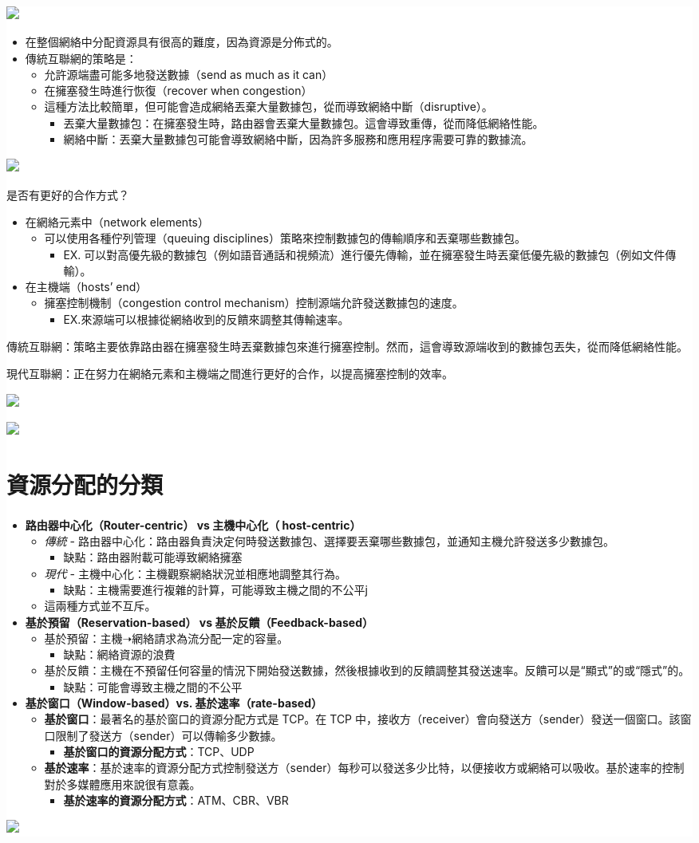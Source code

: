 ![](https://t3764800.p.clickup-attachments.com/t3764800/79c597ec-0cda-431c-ae66-10565667392d/Screen%20Shot%202023-10-22%20at%202.19.31%20PM.png)

*   在整個網絡中分配資源具有很高的難度，因為資源是分佈式的。
*   傳統互聯網的策略是：
    *   允許源端盡可能多地發送數據（send as much as it can）
    *   在擁塞發生時進行恢復（recover when congestion）
    *   這種方法比較簡單，但可能會造成網絡丟棄大量數據包，從而導致網絡中斷（disruptive）。
        *   丟棄大量數據包：在擁塞發生時，路由器會丟棄大量數據包。這會導致重傳，從而降低網絡性能。
        *   網絡中斷：丟棄大量數據包可能會導致網絡中斷，因為許多服務和應用程序需要可靠的數據流。

![](https://t3764800.p.clickup-attachments.com/t3764800/8d9c1c69-5da5-46c8-accd-05b3062648f2/Screen%20Shot%202023-10-22%20at%202.24.41%20PM.png)

是否有更好的合作方式？

*   在網絡元素中（network elements）
    *   可以使用各種佇列管理（queuing disciplines）策略來控制數據包的傳輸順序和丟棄哪些數據包。
        *   EX. 可以對高優先級的數據包（例如語音通話和視頻流）進行優先傳輸，並在擁塞發生時丟棄低優先級的數據包（例如文件傳輸）。
*   在主機端（hosts’ end）
    *   擁塞控制機制（congestion control mechanism）控制源端允許發送數據包的速度。
        *   EX.來源端可以根據從網絡收到的反饋來調整其傳輸速率。



傳統互聯網：策略主要依靠路由器在擁塞發生時丟棄數據包來進行擁塞控制。然而，這會導致源端收到的數據包丟失，從而降低網絡性能。

現代互聯網：正在努力在網絡元素和主機端之間進行更好的合作，以提高擁塞控制的效率。



![](https://t3764800.p.clickup-attachments.com/t3764800/7fc85a01-2b60-4b31-a4dd-2f74ae631218/Screen%20Shot%202023-10-22%20at%202.34.39%20PM.png)

![](https://t3764800.p.clickup-attachments.com/t3764800/6217b373-535c-4aa8-9f14-e5cbec8452d1/Screen%20Shot%202023-10-22%20at%202.49.42%20PM.png)

# **資源分配的分類**

*   **路由器中心化（Router-centric） vs 主機中心化（ host-centric）**
    *   _傳統_ \- 路由器中心化：路由器負責決定何時發送數據包、選擇要丟棄哪些數據包，並通知主機允許發送多少數據包。
        *   缺點：路由器附載可能導致網絡擁塞
    *   _現代_ \- 主機中心化：主機觀察網絡狀況並相應地調整其行為。
        *   缺點：主機需要進行複雜的計算，可能導致主機之間的不公平j
    *   這兩種方式並不互斥。
*   **基於預留（**Reservation-based**） vs 基於反饋（**Feedback-based**）**
    *   基於預留：主機➝網絡請求為流分配一定的容量。
        *   缺點：網絡資源的浪費
    *   基於反饋：主機在不預留任何容量的情況下開始發送數據，然後根據收到的反饋調整其發送速率。反饋可以是“顯式”的或“隱式”的。
        *   缺點：可能會導致主機之間的不公平
*   **基於窗口（**Window-based**）vs. 基於速率（**rate-based**）**
    *   **基於窗口**：最著名的基於窗口的資源分配方式是 TCP。在 TCP 中，接收方（receiver）會向發送方（sender）發送一個窗口。該窗口限制了發送方（sender）可以傳輸多少數據。
        *   **基於窗口的資源分配方式**：TCP、UDP
    *   **基於速率**：基於速率的資源分配方式控制發送方（sender）每秒可以發送多少比特，以便接收方或網絡可以吸收。基於速率的控制對於多媒體應用來說很有意義。
        *   **基於速率的資源分配方式**：ATM、CBR、VBR

![](https://t3764800.p.clickup-attachments.com/t3764800/f9d571e0-c7d8-437a-b127-64bfebcd91aa/Screen%20Shot%202023-10-22%20at%202.57.58%20PM.png)
